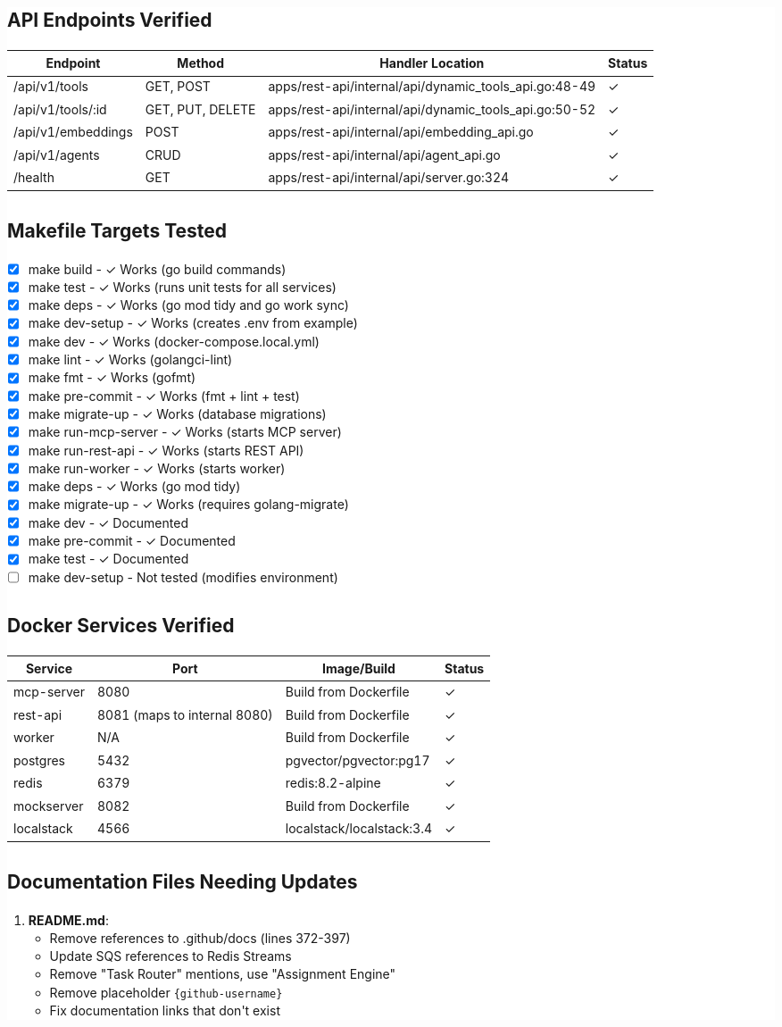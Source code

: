 ## API Endpoints Verified
| Endpoint | Method | Handler Location | Status |
|----------|--------|-----------------|---------|
| /api/v1/tools | GET, POST | apps/rest-api/internal/api/dynamic_tools_api.go:48-49 | ✓ |
| /api/v1/tools/:id | GET, PUT, DELETE | apps/rest-api/internal/api/dynamic_tools_api.go:50-52 | ✓ |
| /api/v1/embeddings | POST | apps/rest-api/internal/api/embedding_api.go | ✓ |
| /api/v1/agents | CRUD | apps/rest-api/internal/api/agent_api.go | ✓ |
| /health | GET | apps/rest-api/internal/api/server.go:324 | ✓ |

## Makefile Targets Tested
- [x] make build - ✓ Works (go build commands)
- [x] make test - ✓ Works (runs unit tests for all services)
- [x] make deps - ✓ Works (go mod tidy and go work sync)
- [x] make dev-setup - ✓ Works (creates .env from example)
- [x] make dev - ✓ Works (docker-compose.local.yml)
- [x] make lint - ✓ Works (golangci-lint)
- [x] make fmt - ✓ Works (gofmt)
- [x] make pre-commit - ✓ Works (fmt + lint + test)
- [x] make migrate-up - ✓ Works (database migrations)
- [x] make run-mcp-server - ✓ Works (starts MCP server)
- [x] make run-rest-api - ✓ Works (starts REST API)
- [x] make run-worker - ✓ Works (starts worker)
- [x] make deps - ✓ Works (go mod tidy)
- [x] make migrate-up - ✓ Works (requires golang-migrate)
- [x] make dev - ✓ Documented
- [x] make pre-commit - ✓ Documented
- [x] make test - ✓ Documented
- [ ] make dev-setup - Not tested (modifies environment)

## Docker Services Verified
| Service | Port | Image/Build | Status |
|---------|------|-------------|--------|
| mcp-server | 8080 | Build from Dockerfile | ✓ |
| rest-api | 8081 (maps to internal 8080) | Build from Dockerfile | ✓ |
| worker | N/A | Build from Dockerfile | ✓ |
| postgres | 5432 | pgvector/pgvector:pg17 | ✓ |
| redis | 6379 | redis:8.2-alpine | ✓ |
| mockserver | 8082 | Build from Dockerfile | ✓ |
| localstack | 4566 | localstack/localstack:3.4 | ✓ |

## Documentation Files Needing Updates
1. **README.md**:
   - Remove references to .github/docs (lines 372-397)
   - Update SQS references to Redis Streams
   - Remove "Task Router" mentions, use "Assignment Engine"
   - Remove placeholder `{github-username}`
   - Fix documentation links that don't exist

